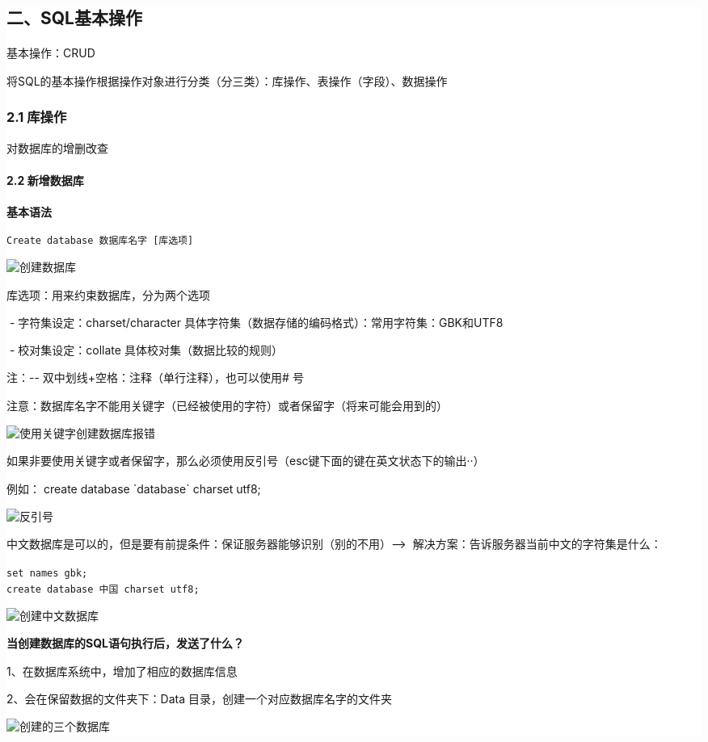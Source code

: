 ## 二、SQL基本操作

基本操作：CRUD

将SQL的基本操作根据操作对象进行分类（分三类）：库操作、表操作（字段）、数据操作

### 2.1 库操作

对数据库的增删改查

#### 2.2 新增数据库

**基本语法**

	Create database 数据库名字 [库选项]

![创建数据库](https://upload-images.jianshu.io/upload_images/6770220-0fb0fd7337baabcb.png?imageMogr2/auto-orient/strip%7CimageView2/2/w/1240)


库选项：用来约束数据库，分为两个选项

 - 字符集设定：charset/character 具体字符集（数据存储的编码格式）：常用字符集：GBK和UTF8

 - 校对集设定：collate 具体校对集（数据比较的规则）

注：-- 双中划线+空格：注释（单行注释），也可以使用# 号



注意：数据库名字不能用关键字（已经被使用的字符）或者保留字（将来可能会用到的）

![使用关键字创建数据库报错](https://upload-images.jianshu.io/upload_images/6770220-471296ac44785176.png?imageMogr2/auto-orient/strip%7CimageView2/2/w/1240)


如果非要使用关键字或者保留字，那么必须使用反引号（esc键下面的键在英文状态下的输出··）

例如：
	create database \`database` charset utf8;

![反引号](https://upload-images.jianshu.io/upload_images/6770220-7979f967c1ad6311.png?imageMogr2/auto-orient/strip%7CimageView2/2/w/1240)



中文数据库是可以的，但是要有前提条件：保证服务器能够识别（别的不用）-->  解决方案：告诉服务器当前中文的字符集是什么：

	set names gbk;
	create database 中国 charset utf8;


![创建中文数据库](https://upload-images.jianshu.io/upload_images/6770220-6e385c5c4390fcc7.png?imageMogr2/auto-orient/strip%7CimageView2/2/w/1240)


**当创建数据库的SQL语句执行后，发送了什么？**


1、在数据库系统中，增加了相应的数据库信息

2、会在保留数据的文件夹下：Data 目录，创建一个对应数据库名字的文件夹

![创建的三个数据库](https://upload-images.jianshu.io/upload_images/6770220-6c30cee1a8b2e5c4.png?imageMogr2/auto-orient/strip%7CimageView2/2/w/1240)
